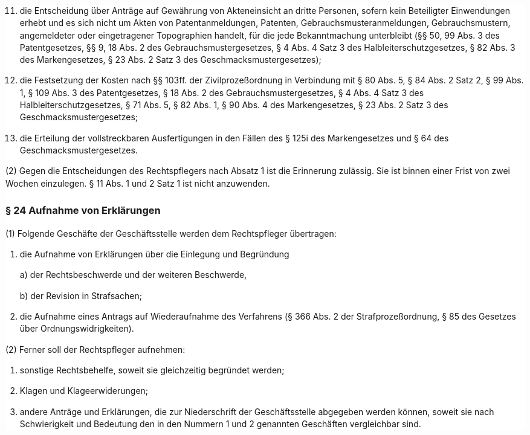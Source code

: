 
11. die Entscheidung über Anträge auf Gewährung von Akteneinsicht an
    dritte Personen, sofern kein Beteiligter Einwendungen erhebt und es
    sich nicht um Akten von Patentanmeldungen, Patenten,
    Gebrauchsmusteranmeldungen, Gebrauchsmustern, angemeldeter oder
    eingetragener Topographien handelt, für die jede Bekanntmachung
    unterbleibt (§§ 50, 99 Abs. 3 des Patentgesetzes, §§ 9, 18 Abs. 2 des
    Gebrauchsmustergesetzes, § 4 Abs. 4 Satz 3 des
    Halbleiterschutzgesetzes, § 82 Abs. 3 des Markengesetzes, § 23 Abs. 2
    Satz 3 des Geschmacksmustergesetzes);


12. die Festsetzung der Kosten nach §§ 103ff. der Zivilprozeßordnung in
    Verbindung mit § 80 Abs. 5, § 84 Abs. 2 Satz 2, § 99 Abs. 1, § 109
    Abs. 3 des Patentgesetzes, § 18 Abs. 2 des Gebrauchsmustergesetzes, §
    4 Abs. 4 Satz 3 des Halbleiterschutzgesetzes, § 71 Abs. 5, § 82 Abs.
    1, § 90 Abs. 4 des Markengesetzes, § 23 Abs. 2 Satz 3 des
    Geschmacksmustergesetzes;


13. die Erteilung der vollstreckbaren Ausfertigungen in den Fällen des §
    125i des Markengesetzes und § 64 des Geschmacksmustergesetzes.




(2) Gegen die Entscheidungen des Rechtspflegers nach Absatz 1 ist die
Erinnerung zulässig. Sie ist binnen einer Frist von zwei Wochen
einzulegen. § 11 Abs. 1 und 2 Satz 1 ist nicht anzuwenden.


### § 24 Aufnahme von Erklärungen

(1) Folgende Geschäfte der Geschäftsstelle werden dem Rechtspfleger
übertragen:

1.  die Aufnahme von Erklärungen über die Einlegung und Begründung

    a)  der Rechtsbeschwerde und der weiteren Beschwerde,


    b)  der Revision in Strafsachen;





2.  die Aufnahme eines Antrags auf Wiederaufnahme des Verfahrens (§ 366
    Abs. 2 der Strafprozeßordnung, § 85 des Gesetzes über
    Ordnungswidrigkeiten).




(2) Ferner soll der Rechtspfleger aufnehmen:

1.  sonstige Rechtsbehelfe, soweit sie gleichzeitig begründet werden;


2.  Klagen und Klageerwiderungen;


3.  andere Anträge und Erklärungen, die zur Niederschrift der
    Geschäftsstelle abgegeben werden können, soweit sie nach Schwierigkeit
    und Bedeutung den in den Nummern 1 und 2 genannten Geschäften
    vergleichbar sind.
